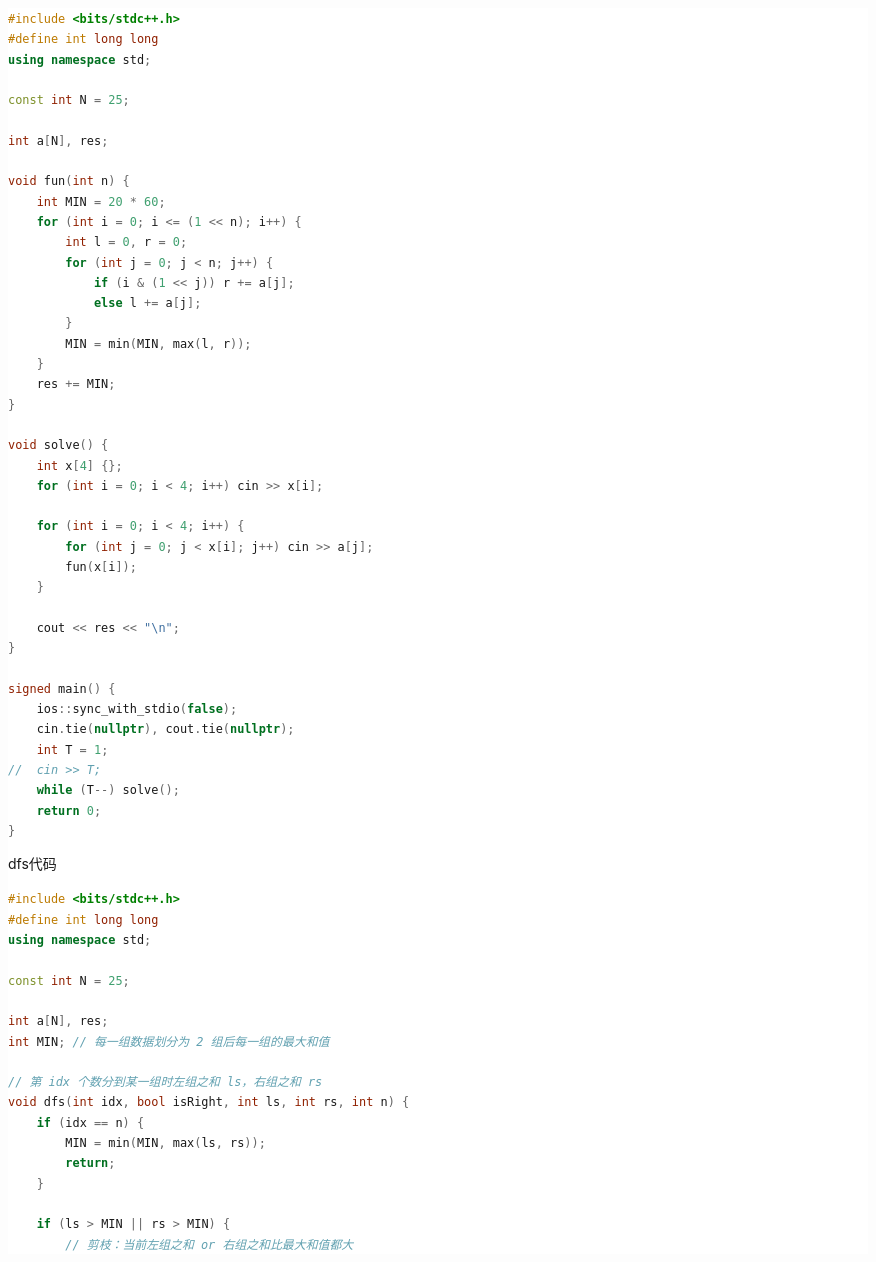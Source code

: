 ```cpp
#include <bits/stdc++.h>
#define int long long
using namespace std;

const int N = 25;

int a[N], res;

void fun(int n) {
	int MIN = 20 * 60;
	for (int i = 0; i <= (1 << n); i++) {
		int l = 0, r = 0; 
		for (int j = 0; j < n; j++) {
			if (i & (1 << j)) r += a[j];
			else l += a[j];
		}
		MIN = min(MIN, max(l, r));
	}
	res += MIN;
}

void solve() {
	int x[4] {};
	for (int i = 0; i < 4; i++) cin >> x[i];
	
	for (int i = 0; i < 4; i++) {
		for (int j = 0; j < x[i]; j++) cin >> a[j];
		fun(x[i]);
	}
	
	cout << res << "\n";
}

signed main() {
	ios::sync_with_stdio(false);
	cin.tie(nullptr), cout.tie(nullptr);
	int T = 1;
//	cin >> T;
	while (T--) solve();
	return 0;
}
```

dfs代码

```cpp
#include <bits/stdc++.h>
#define int long long
using namespace std;

const int N = 25;

int a[N], res;
int MIN; // 每一组数据划分为 2 组后每一组的最大和值 

// 第 idx 个数分到某一组时左组之和 ls，右组之和 rs 
void dfs(int idx, bool isRight, int ls, int rs, int n) {
	if (idx == n) {
		MIN = min(MIN, max(ls, rs));
		return;
	}
	
	if (ls > MIN || rs > MIN) {
		// 剪枝：当前左组之和 or 右组之和比最大和值都大 
```